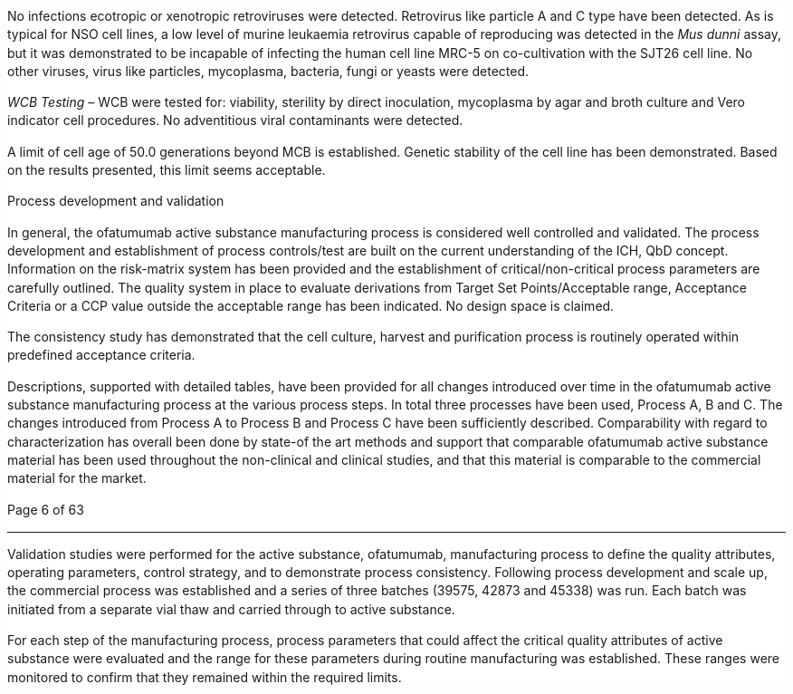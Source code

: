 No infections ecotropic or xenotropic retroviruses were detected. Retrovirus like particle A and C type
have been detected. As is typical for NSO cell lines, a low level of murine leukaemia retrovirus
capable of reproducing was detected in the *Mus dunni* assay, but it was demonstrated to be incapable
of infecting the human cell line MRC-5 on co-cultivation with the SJT26 cell line.
No other viruses, virus like particles, mycoplasma, bacteria, fungi or yeasts were detected.

*WCB Testing* – WCB were tested for: viability, sterility by direct inoculation, mycoplasma by agar and
broth culture and Vero indicator cell procedures. No adventitious viral contaminants were detected.

A limit of cell age of 50.0 generations beyond MCB is established. Genetic stability of the cell line has
been demonstrated. Based on the results presented, this limit seems acceptable.

Process development and validation

In general, the ofatumumab active substance manufacturing process is considered well controlled and
validated. The process development and establishment of process controls/test are built on the current
understanding of the ICH, QbD concept. Information on the risk-matrix system has been provided and
the establishment of critical/non-critical process parameters are carefully outlined. The quality system
in place to evaluate derivations from Target Set Points/Acceptable range, Acceptance Criteria or a
CCP value outside the acceptable range has been indicated. No design space is claimed.

The consistency study has demonstrated that the cell culture, harvest and purification process is
routinely operated within predefined acceptance criteria.

Descriptions, supported with detailed tables, have been provided for all changes introduced over time
in the ofatumumab active substance manufacturing process at the various process steps. In total three
processes have been used, Process A, B and C. The changes introduced from Process A to Process B
and Process C have been sufficiently described. Comparability with regard to characterization has
overall been done by state-of the art methods and support that comparable ofatumumab active
substance material has been used throughout the non-clinical and clinical studies, and that this material
is comparable to the commercial material for the market.

Page 6 of 63


-----

Validation studies were performed for the active substance, ofatumumab, manufacturing process to
define the quality attributes, operating parameters, control strategy, and to demonstrate process
consistency. Following process development and scale up, the commercial process was established
and a series of three batches (39575, 42873 and 45338) was run. Each batch was initiated from a
separate vial thaw and carried through to active substance.

For each step of the manufacturing process, process parameters that could affect the critical quality
attributes of active substance were evaluated and the range for these parameters during routine
manufacturing was established. These ranges were monitored to confirm that they remained within the
required limits.
